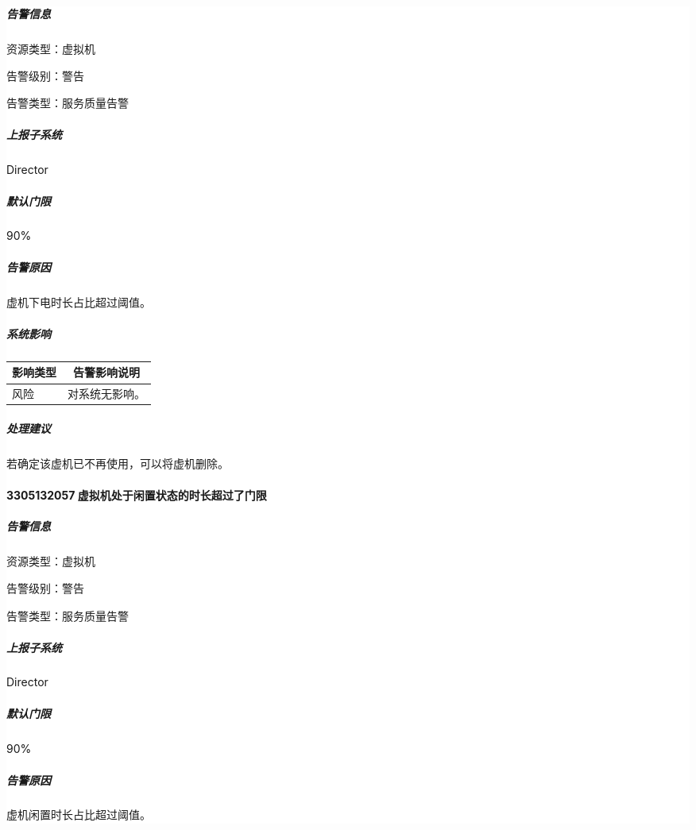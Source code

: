 ##### 告警信息 

 
资源类型：虚拟机 

 
告警级别：警告 

 
告警类型：服务质量告警 

 


##### 上报子系统 
Director 


##### 默认门限 
90% 


##### 告警原因 
虚机下电时长占比超过阈值。 


##### 系统影响 
影响类型|告警影响说明
---|---
风险|对系统无影响。


##### 处理建议 
若确定该虚机已不再使用，可以将虚机删除。 


#### 3305132057 虚拟机处于闲置状态的时长超过了门限 


##### 告警信息 

 
资源类型：虚拟机 

 
告警级别：警告 

 
告警类型：服务质量告警 

 


##### 上报子系统 
Director 


##### 默认门限 
90% 


##### 告警原因 
虚机闲置时长占比超过阈值。 
